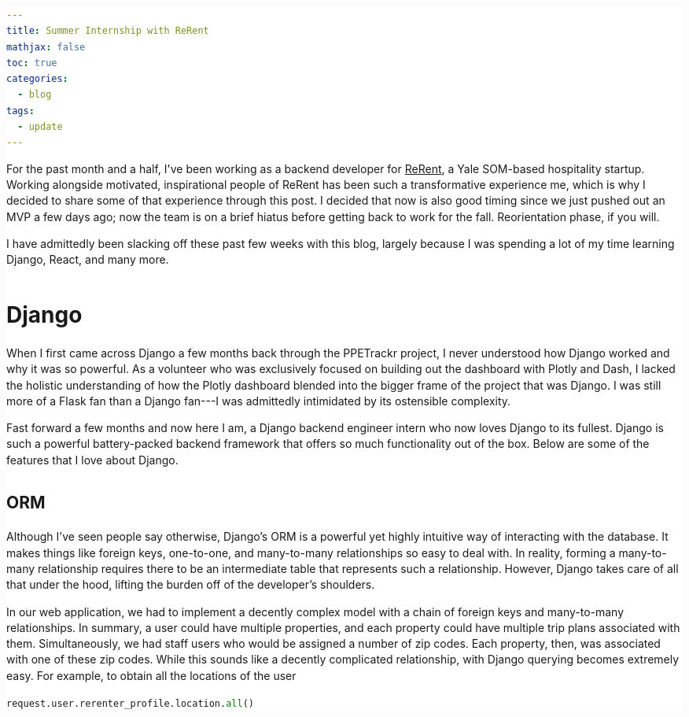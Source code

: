 ```yaml
---
title: Summer Internship with ReRent
mathjax: false
toc: true
categories:
  - blog
tags:
  - update
---
```


For the past month and a half, I've been working  as a backend developer for [ReRent](https://www.rerent.co), a Yale SOM-based hospitality startup. Working alongside motivated, inspirational people of ReRent has been such a transformative experience me, which is why I decided to share some of that experience through this post. I decided that now is also good timing since we just pushed out an MVP a few days ago; now the team is on a brief hiatus before getting back to work for the fall. Reorientation phase, if you will. 

I have admittedly been slacking off these past few weeks with this blog, largely because I was spending a lot of my time learning Django, React, and many more. 

# Django

When I first came across Django a few months back through the PPETrackr project, I never understood how Django worked and why it was so powerful. As a volunteer who was exclusively focused on building out the dashboard with Plotly and Dash, I lacked the holistic understanding of how the Plotly dashboard blended into the bigger frame of the project that was Django. I was still more of a Flask fan than a Django fan---I was admittedly intimidated by its ostensible complexity.

Fast forward a few months and now here I am, a Django backend engineer intern who now loves Django to its fullest. Django is such a powerful battery-packed backend framework that offers so much functionality out of the box. Below are some of the features that I love about Django.

## ORM

Although I’ve seen people say otherwise, Django’s ORM is a powerful yet highly intuitive way of interacting with the database. It makes things like foreign keys, one-to-one, and many-to-many relationships so easy to deal with. In reality, forming a many-to-many relationship requires there to be an intermediate table that represents such a relationship. However, Django takes care of all that under the hood, lifting the burden off of the developer’s shoulders. 

In our web application, we had to implement a decently complex model with a chain of foreign keys and many-to-many relationships. In summary, a user could have multiple properties, and each property could have multiple trip plans associated with them. Simultaneously, we had staff users who would be assigned a number of zip codes. Each property, then, was associated with one of these zip codes. 
While this sounds like a decently complicated relationship, with Django querying becomes extremely easy. For example, to obtain all the locations of the user 



```python
request.user.rerenter_profile.location.all()
```
